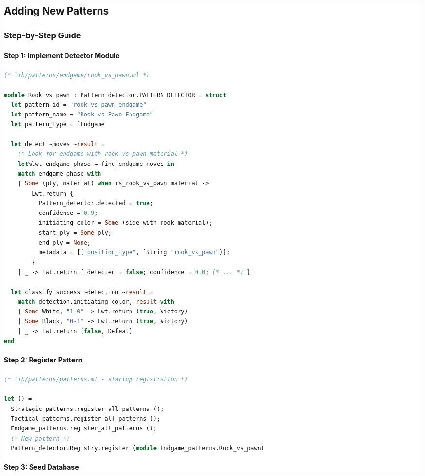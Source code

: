 
## Adding New Patterns

### Step-by-Step Guide

#### Step 1: Implement Detector Module

```ocaml
(* lib/patterns/endgame/rook_vs_pawn.ml *)

module Rook_vs_pawn : Pattern_detector.PATTERN_DETECTOR = struct
  let pattern_id = "rook_vs_pawn_endgame"
  let pattern_name = "Rook vs Pawn Endgame"
  let pattern_type = `Endgame

  let detect ~moves ~result =
    (* Look for endgame with rook vs pawn material *)
    let%lwt endgame_phase = find_endgame moves in
    match endgame_phase with
    | Some (ply, material) when is_rook_vs_pawn material ->
        Lwt.return {
          Pattern_detector.detected = true;
          confidence = 0.9;
          initiating_color = Some (side_with_rook material);
          start_ply = Some ply;
          end_ply = None;
          metadata = [("position_type", `String "rook_vs_pawn")];
        }
    | _ -> Lwt.return { detected = false; confidence = 0.0; (* ... *) }

  let classify_success ~detection ~result =
    match detection.initiating_color, result with
    | Some White, "1-0" -> Lwt.return (true, Victory)
    | Some Black, "0-1" -> Lwt.return (true, Victory)
    | _ -> Lwt.return (false, Defeat)
end
```

#### Step 2: Register Pattern

```ocaml
(* lib/patterns/patterns.ml - startup registration *)

let () =
  Strategic_patterns.register_all_patterns ();
  Tactical_patterns.register_all_patterns ();
  Endgame_patterns.register_all_patterns ();
  (* New pattern *)
  Pattern_detector.Registry.register (module Endgame_patterns.Rook_vs_pawn)
```

#### Step 3: Seed Database
